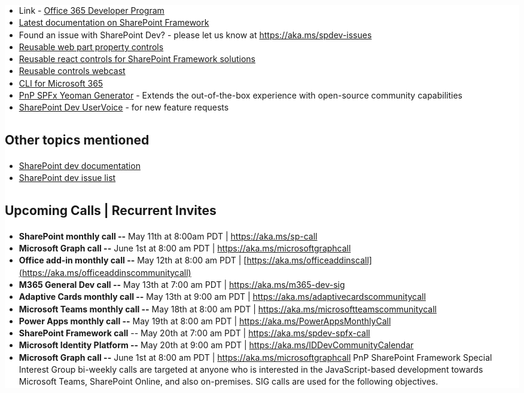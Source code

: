 -   Link - [Office 365 Developer Program](https://aka.ms/O365DevProgram)
-   [Latest documentation on SharePoint
    Framework](https://aka.ms/spdev-docs)
-   Found an issue with SharePoint Dev? - please let us know
    at <https://aka.ms/spdev-issues>
-   [Reusable web part property
    controls](https://sharepoint.github.io/sp-dev-fx-property-controls/)
-   [Reusable react controls for SharePoint Framework
    solutions](https://sharepoint.github.io/sp-dev-fx-controls-react/)
-   [Reusable controls
    webcast](https://devblogs.microsoft.com/microsoft365dev/webcast-reusable-controls-for-your-sharepoint-framework-solutions/)
-   [CLI for Microsoft 365](https://pnp.github.io/cli-microsoft365)
-   [PnP SPFx Yeoman Generator](https://github.com/pnp/generator-spfx) -
    Extends the out-of-the-box experience with open-source community
    capabilities
-   [SharePoint Dev UserVoice](https://aka.ms/spdev-uservoice) - for new
    feature requests

## Other topics mentioned

-   [SharePoint dev
    documentation](https://learn.microsoft.com/sharepoint/dev/)
-   [SharePoint dev issue
    list](https://github.com/SharePoint/sp-dev-docs/issues)


## Upcoming Calls | Recurrent Invites

-   **SharePoint monthly call --** May 11th at 8:00am PDT |
    <https://aka.ms/sp-call>
-   **Microsoft Graph call --** June 1st at 8:00 am PDT |
    <https://aka.ms/microsoftgraphcall>
-   **Office add-in monthly call --** May 12th at 8:00 am PDT |
    [https://aka.ms/officeaddinscall](https://aka.ms/officeaddinscommunitycall)
-   **M365 General Dev call --** May 13th at 7:00 am PDT |
    <https://aka.ms/m365-dev-sig>
-   **Adaptive Cards monthly call --** May 13th at 9:00 am PDT |
    <https://aka.ms/adaptivecardscommunitycall>
-   **Microsoft Teams monthly call --** May 18th at 8:00 am PDT |
    <https://aka.ms/microsoftteamscommunitycall>
-   **Power Apps monthly call --** May 19th at 8:00 am PDT |
    <https://aka.ms/PowerAppsMonthlyCall>
-   **SharePoint Framework call** -- May 20th at 7:00 am PDT |
    <https://aka.ms/spdev-spfx-call>
-   **Microsoft Identity Platform --** May 20th at 9:00 am PDT |
    <https://aka.ms/IDDevCommunityCalendar> 
-   **Microsoft Graph call --** June 1st at 8:00 am PDT |
    <https://aka.ms/microsoftgraphcall>
PnP SharePoint Framework Special Interest Group bi-weekly calls are
targeted at anyone who is interested in the JavaScript-based development
towards Microsoft Teams, SharePoint Online, and also on-premises. SIG
calls are used for the following objectives.
